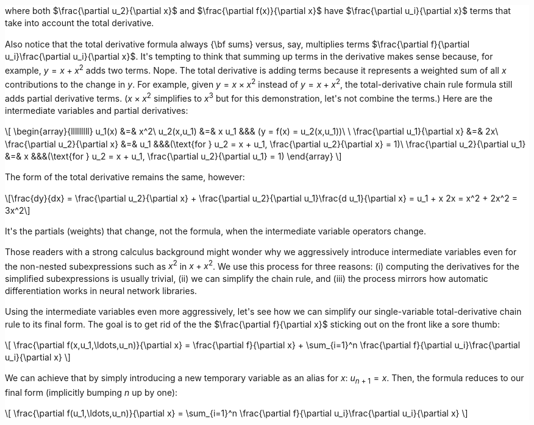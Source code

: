 where both $\frac{\partial u_2}{\partial x}$ and $\frac{\partial f(x)}{\partial x}$ have $\frac{\partial u_i}{\partial x}$ terms that take into account the total derivative.

Also notice that the total derivative formula always {\bf sums} versus, say, multiplies terms $\frac{\partial f}{\partial u_i}\frac{\partial  u_i}{\partial  x}$.  It's tempting to think that summing up terms in the derivative makes sense because, for example, $y = x+x^2$ adds two terms. Nope. The total derivative is adding terms because it represents a weighted sum of all $x$ contributions to the change in $y$. For example, given $y = x \times x^2$ instead of $y = x + x^2$, the total-derivative chain rule formula still adds partial derivative terms. ($x \times x^2$  simplifies to $x^3$ but for this demonstration, let's not combine the terms.) Here are the intermediate variables and partial derivatives:

\\[
\begin{array}{lllllllll}
 u_1(x) &=& x^2\\
 u_2(x,u_1) &=& x u_1 &&& (y = f(x) = u_2(x,u_1))\\
\\
 \frac{\partial u_1}{\partial x} &=& 2x\\
 \frac{\partial u_2}{\partial x} &=& u_1 &&&(\text{for } u_2 = x + u_1, \frac{\partial u_2}{\partial x} = 1)\\
 \frac{\partial u_2}{\partial u_1} &=& x &&&(\text{for }  u_2 = x + u_1, \frac{\partial u_2}{\partial u_1} = 1)
\end{array}
\\]

The form of the total derivative remains the same, however:

\\[\frac{dy}{dx} = \frac{\partial u_2}{\partial x} + \frac{\partial u_2}{\partial u_1}\frac{d u_1}{\partial  x} = u_1 + x 2x = x^2 + 2x^2 = 3x^2\\]

It's the partials (weights) that change, not the formula, when the intermediate variable operators change.

Those readers with a strong calculus background might wonder why we aggressively introduce intermediate variables even for the non-nested subexpressions such as $x^2$ in $x+x^2$. We use this process for three reasons: (i) computing the derivatives for the simplified subexpressions is usually trivial, (ii) we can simplify the chain rule, and (iii) the process mirrors how automatic differentiation works in neural network libraries.

Using the intermediate variables even more aggressively, let's see how we can simplify our single-variable total-derivative chain rule to its final form. The goal is to get rid of the the $\frac{\partial f}{\partial x}$ sticking out on the front like a sore thumb:

\\[
\frac{\partial f(x,u_1,\ldots,u_n)}{\partial x} = \frac{\partial f}{\partial x} + \sum_{i=1}^n \frac{\partial f}{\partial u_i}\frac{\partial  u_i}{\partial  x}
\\]

We can achieve that by simply introducing a new temporary variable as an alias for $x$: $u_{n+1} = x$. Then, the formula reduces to our final form (implicitly bumping $n$ up by one):

\\[
\frac{\partial f(u_1,\ldots,u_n)}{\partial x} = \sum_{i=1}^n \frac{\partial f}{\partial u_i}\frac{\partial  u_i}{\partial  x}
\\]
